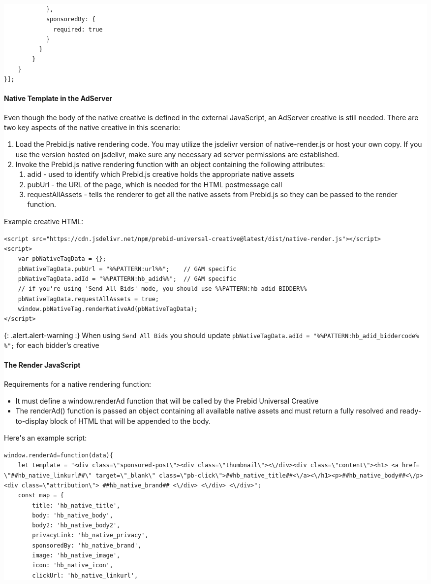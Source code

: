 ```
            },
            sponsoredBy: {
              required: true
            }
          }
        }
    }
}];
```

#### Native Template in the AdServer

Even though the body of the native creative is defined in the external JavaScript, an AdServer creative is still needed. There are two key aspects of the native creative in this scenario:

1. Load the Prebid.js native rendering code. You may utilize the jsdelivr version of native-render.js or host your own copy. If you use the version hosted on jsdelivr, make sure any necessary ad server permissions are established.
2. Invoke the Prebid.js native rendering function with an object containing the following attributes:
    1. adid - used to identify which Prebid.js creative holds the appropriate native assets
    2. pubUrl - the URL of the page, which is needed for the HTML postmessage call
    3. requestAllAssets - tells the renderer to get all the native assets from Prebid.js so they can be passed to the render function.

Example creative HTML:
```
<script src="https://cdn.jsdelivr.net/npm/prebid-universal-creative@latest/dist/native-render.js"></script>
<script>
    var pbNativeTagData = {};
    pbNativeTagData.pubUrl = "%%PATTERN:url%%";    // GAM specific
    pbNativeTagData.adId = "%%PATTERN:hb_adid%%";  // GAM specific
    // if you're using 'Send All Bids' mode, you should use %%PATTERN:hb_adid_BIDDER%%
    pbNativeTagData.requestAllAssets = true;
    window.pbNativeTag.renderNativeAd(pbNativeTagData);
</script>
```

{: .alert.alert-warning :}
When using `Send All Bids` you should update `pbNativeTagData.adId = "%%PATTERN:hb_adid_biddercode%%";` for each bidder’s creative

#### The Render JavaScript

Requirements for a native rendering function:

- It must define a window.renderAd function that will be called by the Prebid Universal Creative
- The renderAd() function is passed an object containing all available native assets and must return a fully resolved and ready-to-display block of HTML that will be appended to the body.

Here's an example script:
```
window.renderAd=function(data){
	let template = "<div class=\"sponsored-post\"><div class=\"thumbnail\"><\/div><div class=\"content\"><h1> <a href=\"##hb_native_linkurl##\" target=\"_blank\" class=\"pb-click\">##hb_native_title##<\/a><\/h1><p>##hb_native_body##<\/p> <div class=\"attribution\"> ##hb_native_brand## <\/div> <\/div> <\/div>";
	const map = {
	    title: 'hb_native_title',
	    body: 'hb_native_body',
	    body2: 'hb_native_body2',
	    privacyLink: 'hb_native_privacy',
	    sponsoredBy: 'hb_native_brand',
	    image: 'hb_native_image',
	    icon: 'hb_native_icon',
	    clickUrl: 'hb_native_linkurl',
```